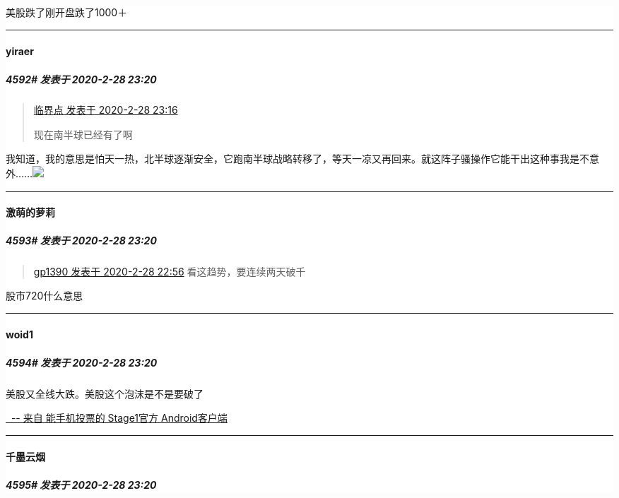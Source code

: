


美股跌了刚开盘跌了1000＋







*****

####  yiraer  
##### 4592#       发表于 2020-2-28 23:20



<blockquote><a href="httphttps://bbs.saraba1st.com/2b/forum.php?mod=redirect&amp;goto=findpost&amp;pid=46562310&amp;ptid=1915816" target="_blank">临界点 发表于 2020-2-28 23:16</a>

现在南半球已经有了啊</blockquote>
我知道，我的意思是怕天一热，北半球逐渐安全，它跑南半球战略转移了，等天一凉又再回来。就这阵子骚操作它能干出这种事我是不意外……<img src="https://static.saraba1st.com/image/smiley/face2017/001.png" referrerpolicy="no-referrer">







*****

####  激萌的萝莉  
##### 4593#       发表于 2020-2-28 23:20



<blockquote><a href="httphttps://bbs.saraba1st.com/2b/forum.php?mod=redirect&amp;goto=findpost&amp;pid=46562053&amp;ptid=1915816" target="_blank">gp1390 发表于 2020-2-28 22:56</a>
看这趋势，要连续两天破千</blockquote>
股市720什么意思







*****

####  woid1  
##### 4594#       发表于 2020-2-28 23:20




美股又全线大跌。美股这个泡沫是不是要破了

[  -- 来自 能手机投票的 Stage1官方 Android客户端](https://www.coolapk.com/apk/140634)







*****

####  千墨云烟  
##### 4595#       发表于 2020-2-28 23:20
